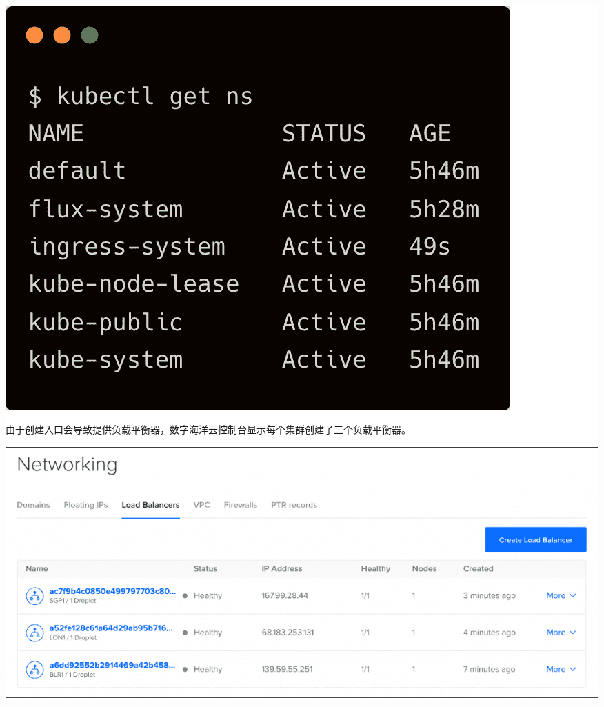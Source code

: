 ![all the clusters create the ingress-system namespace](img/996a55bcd8c9865987ff2097f1856dee.png)

由于创建入口会导致提供负载平衡器，数字海洋云控制台显示每个集群创建了三个负载平衡器。

![GUI showing 3 clusters](img/1ba89d078a99a884682ba210bfa59af3.png)
